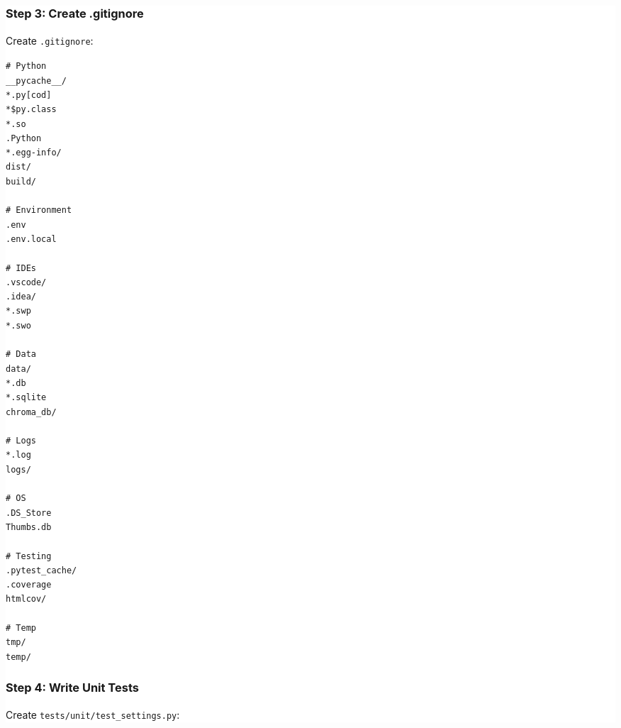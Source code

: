 ### Step 3: Create .gitignore

Create `.gitignore`:

```
# Python
__pycache__/
*.py[cod]
*$py.class
*.so
.Python
*.egg-info/
dist/
build/

# Environment
.env
.env.local

# IDEs
.vscode/
.idea/
*.swp
*.swo

# Data
data/
*.db
*.sqlite
chroma_db/

# Logs
*.log
logs/

# OS
.DS_Store
Thumbs.db

# Testing
.pytest_cache/
.coverage
htmlcov/

# Temp
tmp/
temp/
```

### Step 4: Write Unit Tests

Create `tests/unit/test_settings.py`:
